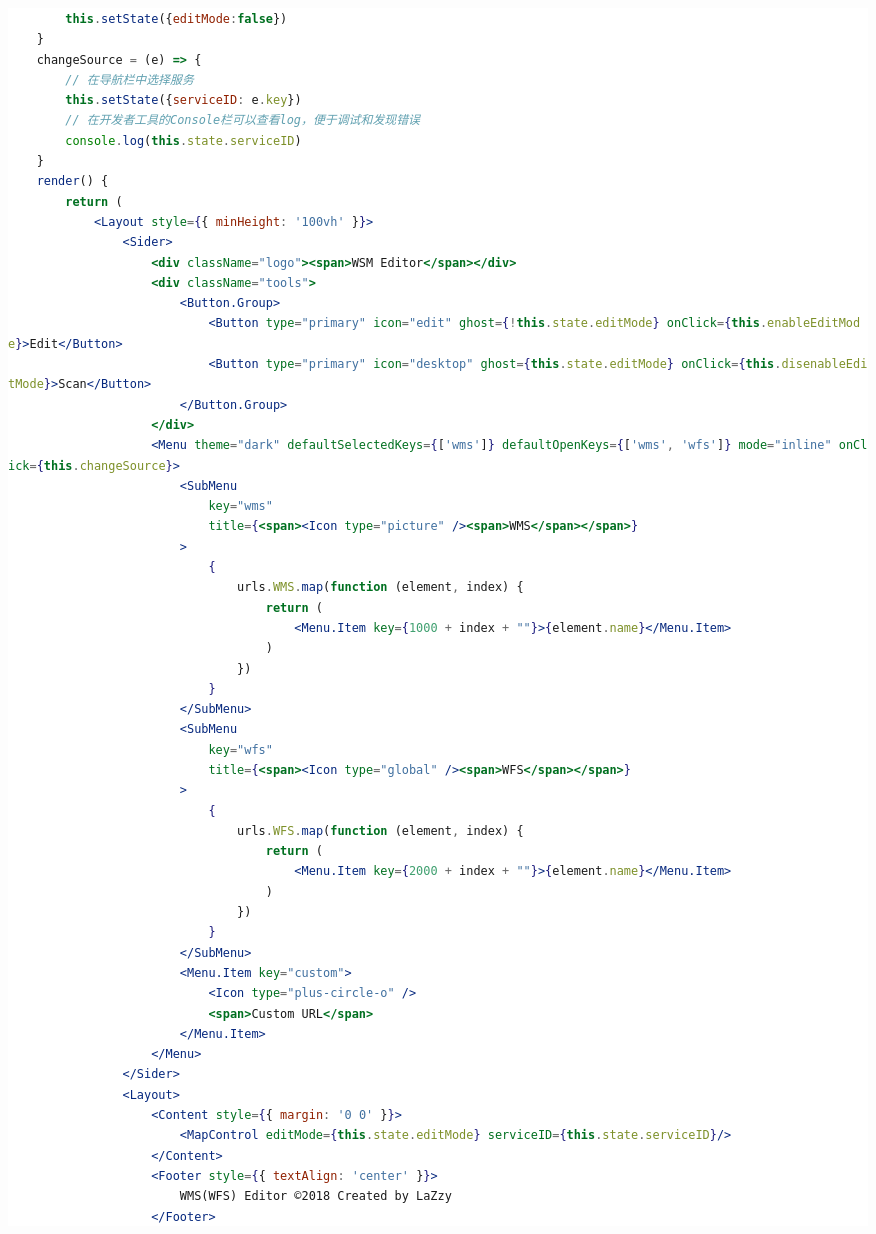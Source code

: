 ```jsx
        this.setState({editMode:false})
    }
    changeSource = (e) => {
        // 在导航栏中选择服务
        this.setState({serviceID: e.key})
        // 在开发者工具的Console栏可以查看log，便于调试和发现错误
        console.log(this.state.serviceID)
    }
    render() {
        return (
            <Layout style={{ minHeight: '100vh' }}>
                <Sider>
                    <div className="logo"><span>WSM Editor</span></div>
                    <div className="tools">
                        <Button.Group>
                            <Button type="primary" icon="edit" ghost={!this.state.editMode} onClick={this.enableEditMode}>Edit</Button>
                            <Button type="primary" icon="desktop" ghost={this.state.editMode} onClick={this.disenableEditMode}>Scan</Button>
                        </Button.Group>
                    </div>
                    <Menu theme="dark" defaultSelectedKeys={['wms']} defaultOpenKeys={['wms', 'wfs']} mode="inline" onClick={this.changeSource}>
                        <SubMenu
                            key="wms"
                            title={<span><Icon type="picture" /><span>WMS</span></span>}
                        >
                            {
                                urls.WMS.map(function (element, index) {
                                    return (
                                        <Menu.Item key={1000 + index + ""}>{element.name}</Menu.Item>
                                    )
                                })
                            }
                        </SubMenu>
                        <SubMenu
                            key="wfs"
                            title={<span><Icon type="global" /><span>WFS</span></span>}
                        >
                            {
                                urls.WFS.map(function (element, index) {
                                    return (
                                        <Menu.Item key={2000 + index + ""}>{element.name}</Menu.Item>
                                    )
                                })
                            }
                        </SubMenu>
                        <Menu.Item key="custom">
                            <Icon type="plus-circle-o" />
                            <span>Custom URL</span>
                        </Menu.Item>
                    </Menu>
                </Sider>
                <Layout>
                    <Content style={{ margin: '0 0' }}>
                        <MapControl editMode={this.state.editMode} serviceID={this.state.serviceID}/>
                    </Content>
                    <Footer style={{ textAlign: 'center' }}>
                        WMS(WFS) Editor ©2018 Created by LaZzy
                    </Footer>
```